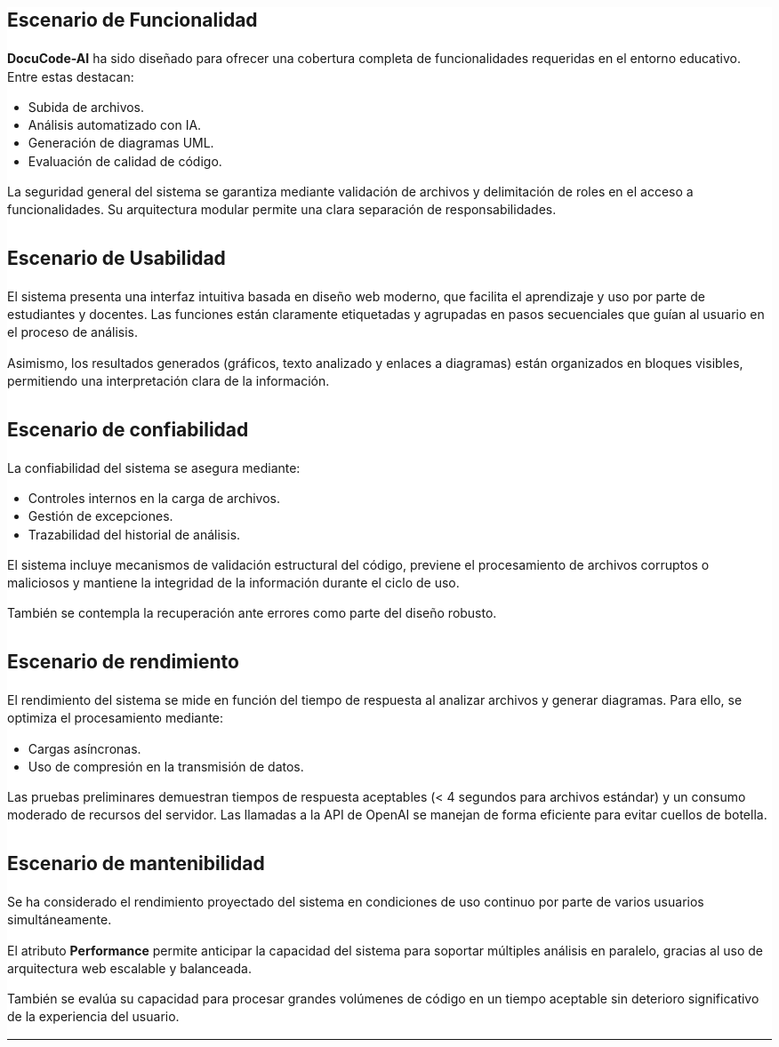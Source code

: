 ## Escenario de Funcionalidad

**DocuCode-AI** ha sido diseñado para ofrecer una cobertura completa de funcionalidades requeridas en el entorno educativo. Entre estas destacan:

- Subida de archivos.
- Análisis automatizado con IA.
- Generación de diagramas UML.
- Evaluación de calidad de código.

La seguridad general del sistema se garantiza mediante validación de archivos y delimitación de roles en el acceso a funcionalidades. Su arquitectura modular permite una clara separación de responsabilidades.

## Escenario de Usabilidad

El sistema presenta una interfaz intuitiva basada en diseño web moderno, que facilita el aprendizaje y uso por parte de estudiantes y docentes. Las funciones están claramente etiquetadas y agrupadas en pasos secuenciales que guían al usuario en el proceso de análisis.

Asimismo, los resultados generados (gráficos, texto analizado y enlaces a diagramas) están organizados en bloques visibles, permitiendo una interpretación clara de la información.

## Escenario de confiabilidad

La confiabilidad del sistema se asegura mediante:

- Controles internos en la carga de archivos.
- Gestión de excepciones.
- Trazabilidad del historial de análisis.

El sistema incluye mecanismos de validación estructural del código, previene el procesamiento de archivos corruptos o maliciosos y mantiene la integridad de la información durante el ciclo de uso.

También se contempla la recuperación ante errores como parte del diseño robusto.

## Escenario de rendimiento

El rendimiento del sistema se mide en función del tiempo de respuesta al analizar archivos y generar diagramas. Para ello, se optimiza el procesamiento mediante:

- Cargas asíncronas.
- Uso de compresión en la transmisión de datos.

Las pruebas preliminares demuestran tiempos de respuesta aceptables (< 4 segundos para archivos estándar) y un consumo moderado de recursos del servidor. Las llamadas a la API de OpenAI se manejan de forma eficiente para evitar cuellos de botella.

## Escenario de mantenibilidad

Se ha considerado el rendimiento proyectado del sistema en condiciones de uso continuo por parte de varios usuarios simultáneamente.

El atributo **Performance** permite anticipar la capacidad del sistema para soportar múltiples análisis en paralelo, gracias al uso de arquitectura web escalable y balanceada.

También se evalúa su capacidad para procesar grandes volúmenes de código en un tiempo aceptable sin deterioro significativo de la experiencia del usuario.

---

